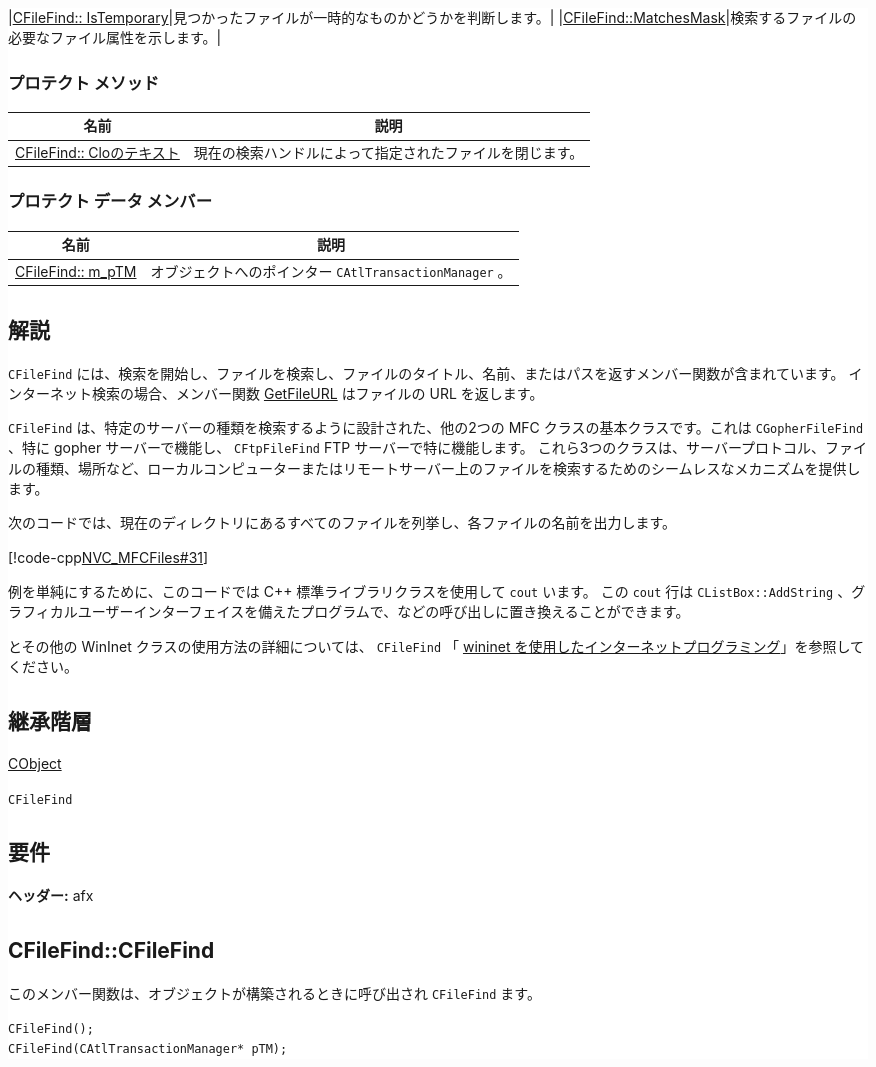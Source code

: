 |[CFileFind:: IsTemporary](#istemporary)|見つかったファイルが一時的なものかどうかを判断します。|
|[CFileFind::MatchesMask](#matchesmask)|検索するファイルの必要なファイル属性を示します。|

### <a name="protected-methods"></a>プロテクト メソッド

|名前|説明|
|----------|-----------------|
|[CFileFind:: Cloのテキスト](#closecontext)|現在の検索ハンドルによって指定されたファイルを閉じます。|

### <a name="protected-data-members"></a>プロテクト データ メンバー

|名前|説明|
|----------|-----------------|
|[CFileFind:: m_pTM](#m_ptm)|オブジェクトへのポインター `CAtlTransactionManager` 。|

## <a name="remarks"></a>解説

`CFileFind` には、検索を開始し、ファイルを検索し、ファイルのタイトル、名前、またはパスを返すメンバー関数が含まれています。 インターネット検索の場合、メンバー関数 [GetFileURL](#getfileurl) はファイルの URL を返します。

`CFileFind` は、特定のサーバーの種類を検索するように設計された、他の2つの MFC クラスの基本クラスです。これは `CGopherFileFind` 、特に gopher サーバーで機能し、 `CFtpFileFind` FTP サーバーで特に機能します。 これら3つのクラスは、サーバープロトコル、ファイルの種類、場所など、ローカルコンピューターまたはリモートサーバー上のファイルを検索するためのシームレスなメカニズムを提供します。

次のコードでは、現在のディレクトリにあるすべてのファイルを列挙し、各ファイルの名前を出力します。

[!code-cpp[NVC_MFCFiles#31](../../atl-mfc-shared/reference/codesnippet/cpp/cfilefind-class_1.cpp)]

例を単純にするために、このコードでは C++ 標準ライブラリクラスを使用して `cout` います。 この `cout` 行は `CListBox::AddString` 、グラフィカルユーザーインターフェイスを備えたプログラムで、などの呼び出しに置き換えることができます。

とその他の WinInet クラスの使用方法の詳細については、 `CFileFind` 「 [wininet を使用したインターネットプログラミング](../../mfc/win32-internet-extensions-wininet.md)」を参照してください。

## <a name="inheritance-hierarchy"></a>継承階層

[CObject](../../mfc/reference/cobject-class.md)

`CFileFind`

## <a name="requirements"></a>要件

**ヘッダー:** afx

## <a name="cfilefindcfilefind"></a><a name="cfilefind"></a> CFileFind::CFileFind

このメンバー関数は、オブジェクトが構築されるときに呼び出され `CFileFind` ます。

```
CFileFind();
CFileFind(CAtlTransactionManager* pTM);
```
